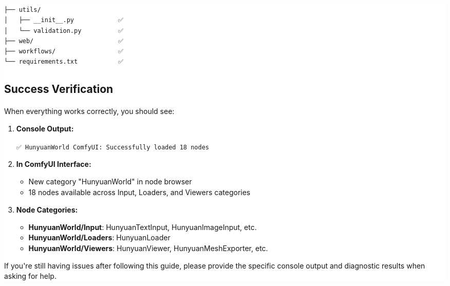 ```
├── utils/
│   ├── __init__.py            ✅
│   └── validation.py          ✅
├── web/                       ✅
├── workflows/                 ✅
└── requirements.txt           ✅
```

## Success Verification

When everything works correctly, you should see:

1. **Console Output:**
   ```
   ✅ HunyuanWorld ComfyUI: Successfully loaded 18 nodes
   ```

2. **In ComfyUI Interface:**
   - New category "HunyuanWorld" in node browser
   - 18 nodes available across Input, Loaders, and Viewers categories

3. **Node Categories:**
   - **HunyuanWorld/Input**: HunyuanTextInput, HunyuanImageInput, etc.
   - **HunyuanWorld/Loaders**: HunyuanLoader
   - **HunyuanWorld/Viewers**: HunyuanViewer, HunyuanMeshExporter, etc.

If you're still having issues after following this guide, please provide the specific console output and diagnostic results when asking for help.